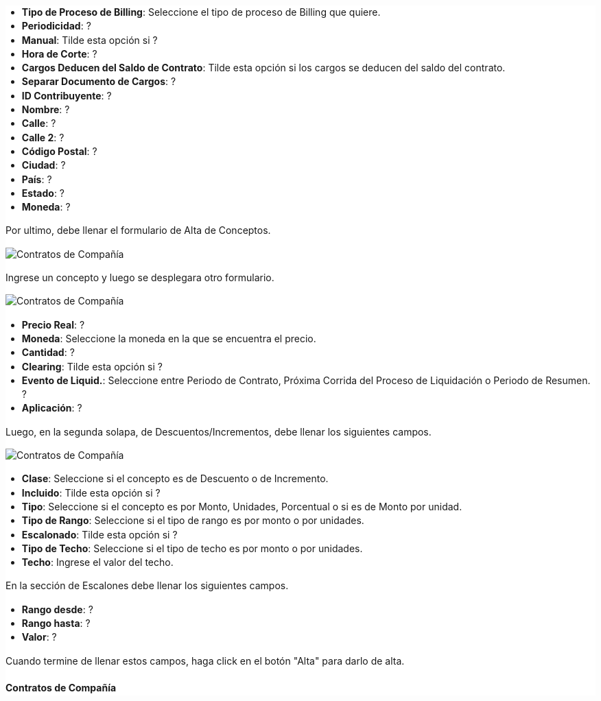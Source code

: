 * **Tipo de Proceso de Billing**: Seleccione el tipo de proceso de Billing que quiere.
* **Periodicidad**: ?
* **Manual**: Tilde esta opción si ?
* **Hora de Corte**: ?
* **Cargos Deducen del Saldo de Contrato**: Tilde esta opción si los cargos se deducen del saldo del contrato.
* **Separar Documento de Cargos**: ?
* **ID Contribuyente**: ?
* **Nombre**: ?
* **Calle**: ?
* **Calle 2**: ?
* **Código Postal**: ?
* **Ciudad**: ?
* **País**: ?
* **Estado**: ?
* **Moneda**: ?

Por ultimo, debe llenar el formulario de Alta de Conceptos.

![Contratos de Compañía](../Content/Includes/AN-Network-UserManal-SP/nuevoContratoCompañia5.png)

Ingrese un concepto y luego se desplegara otro formulario.

![Contratos de Compañía](../Content/Includes/AN-Network-UserManal-SP/nuevoContratoCompañia6.png)

* **Precio Real**: ?
* **Moneda**: Seleccione la moneda en la que se encuentra el precio.
* **Cantidad**: ?
* **Clearing**: Tilde esta opción si ?
* **Evento de Liquid.**: Seleccione entre Periodo de Contrato, Próxima Corrida del Proceso de Liquidación o Periodo de Resumen. ?
* **Aplicación**: ?

Luego, en la segunda solapa, de Descuentos/Incrementos, debe llenar los siguientes campos.

![Contratos de Compañía](../Content/Includes/AN-Network-UserManal-SP/nuevoContratoCompañia7.png)

* **Clase**: Seleccione si el concepto es de Descuento o de Incremento.
* **Incluido**: Tilde esta opción si ?
* **Tipo**: Seleccione si el concepto es por Monto, Unidades, Porcentual o si es de Monto por unidad.
* **Tipo de Rango**: Seleccione si el tipo de rango es por monto o por unidades.
* **Escalonado**: Tilde esta opción si ?
* **Tipo de Techo**: Seleccione si el tipo de techo es por monto o por unidades.
* **Techo**: Ingrese el valor del techo.

En la sección de Escalones debe llenar los siguientes campos.

* **Rango desde**: ?
* **Rango hasta**: ?
* **Valor**: ?

Cuando termine de llenar estos campos, haga click en el botón "Alta" para darlo de alta.

#### Contratos de Compañía
